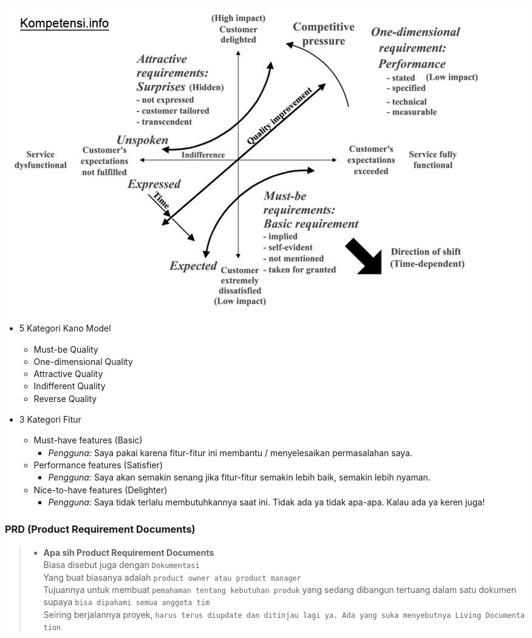 ![Kano Model](kano_model.jpg)
* 5 Kategori Kano Model
    + Must-be Quality
    + One-dimensional Quality
    + Attractive Quality
    + Indifferent Quality
    + Reverse Quality

* 3 Kategori Fitur
    + Must-have features (Basic)
        - _Pengguna:_ Saya pakai karena fitur-fitur ini membantu / menyelesaikan permasalahan saya.
    + Performance features (Satisfier)
        - _Pengguna:_ Saya akan semakin senang jika fitur-fitur  semakin lebih baik, semakin lebih nyaman.
    + Nice-to-have features (Delighter)
        - _Pengguna:_ Saya tidak terlalu membutuhkannya saat ini. Tidak ada ya tidak apa-apa. Kalau ada ya keren juga!
        
### PRD (Product Requirement Documents)
> * __Apa sih Product Requirement Documents__ </br>
> Biasa disebut juga dengan `Dokumentasi` </br>
> Yang buat biasanya adalah `product owner atau product manager` </br>
> Tujuannya untuk membuat `pemahaman tentang kebutuhan produk` yang sedang dibangun tertuang dalam satu dokumen supaya `bisa dipahami semua anggota tim` </br>
> Seiring berjalannya proyek, `harus terus diupdate dan ditinjau lagi ya. Ada yang suka menyebutnya Living Documentation` </br>
